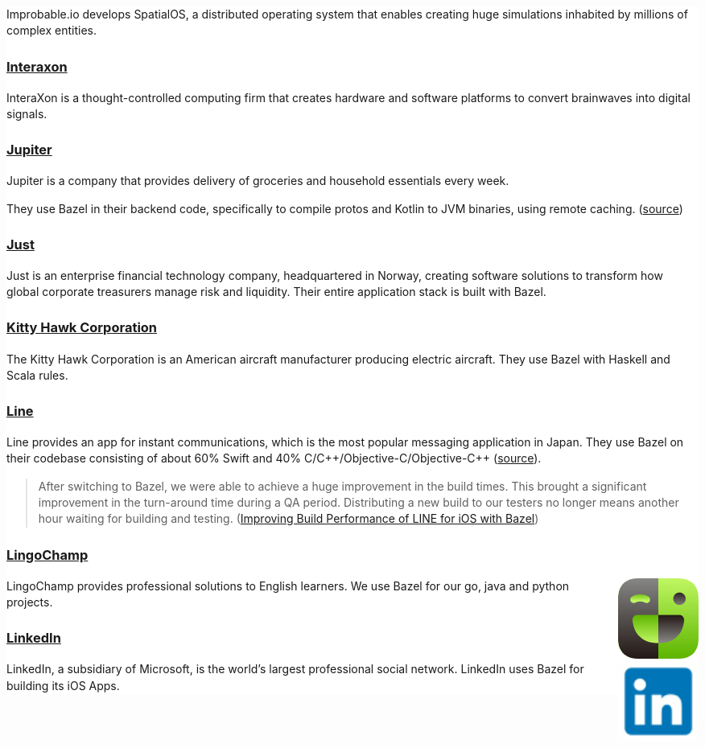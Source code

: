 Improbable.io develops SpatialOS, a distributed operating system that enables creating huge simulations inhabited by millions of complex entities.

### [Interaxon](https://www.choosemuse.com/)

InteraXon is a thought-controlled computing firm that creates hardware and software platforms to convert brainwaves into digital signals.

### [Jupiter](https://jupiter.co/)

Jupiter is a company that provides delivery of groceries and household essentials every week.

They use Bazel in their backend code, specifically to compile protos and Kotlin to JVM binaries, using remote caching. ([source](https://starship.jupiter.co/jupiter-stack/))

### [Just](https://gojust.com/)

Just is an enterprise financial technology company, headquartered in Norway, creating software solutions to transform how global corporate treasurers manage risk and liquidity. Their entire application stack is built with Bazel.

### [Kitty Hawk Corporation](https://kittyhawk.aero/)

The Kitty Hawk Corporation is an American aircraft manufacturer producing electric aircraft. They use Bazel with Haskell and Scala rules.

### [Line](https://line.me/)

Line provides an app for instant communications, which is the most popular messaging application in Japan.
They use Bazel on their codebase consisting of about 60% Swift and 40% C/C++/Objective-C/Objective-C++ ([source](https://twitter.com/thi_dt/status/1253334262020886532)).

> After switching to Bazel, we were able to achieve a huge improvement in the build times. This brought a significant improvement in the turn-around time during a QA period. Distributing a new build to our testers no longer means another hour waiting for building and testing. ([Improving Build Performance of LINE for iOS with Bazel](https://engineering.linecorp.com/en/blog/improving-build-performance-line-ios-bazel/))

### [LingoChamp](https://www.liulishuo.com/en)

<img src="/images/user-logos/lingo_champ.png" width="100" align="right">
LingoChamp provides professional solutions to English learners. We use Bazel for our go, java and python projects.

### [LinkedIn](https://linkedin.com/)

<img src="/images/user-logos/linkedin_icon.jpg" width="100" align="right">
LinkedIn, a subsidiary of Microsoft, is the world’s largest professional social network. LinkedIn uses Bazel for building its iOS Apps.
